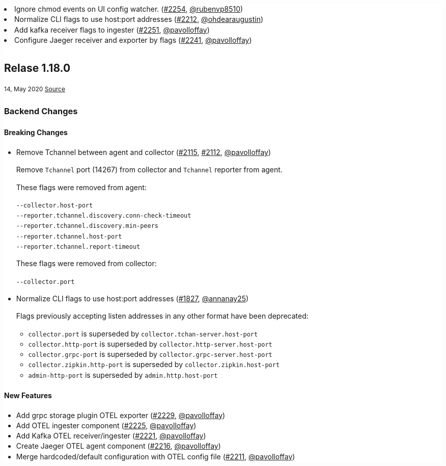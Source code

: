 <li>Ignore chmod events on UI config watcher. (<a href="https://github.com/jaegertracing/jaeger/pull/2254">#2254</a>, <a href="https://github.com/rubenvp8510">@rubenvp8510</a>)</li>
<li>Normalize CLI flags to use host:port addresses (<a href="https://github.com/jaegertracing/jaeger/pull/2212">#2212</a>, <a href="https://github.com/ohdearaugustin">@ohdearaugustin</a>)</li>
<li>Add kafka receiver flags to ingester (<a href="https://github.com/jaegertracing/jaeger/pull/2251">#2251</a>, <a href="https://github.com/pavolloffay">@pavolloffay</a>)</li>
<li>Configure Jaeger receiver and exporter by flags (<a href="https://github.com/jaegertracing/jaeger/pull/2241">#2241</a>, <a href="https://github.com/pavolloffay">@pavolloffay</a>)</li>
</ul>

## Relase 1.18.0
<p style="font-size:12px;"> 14, May 2020 
<a href="https://github.com/jaegertracing/jaeger/releases/tag/v1.18.0" target="_blank"> 
Source </a><OutboundLink /></p>
<h3>Backend Changes</h3>
<h4>Breaking Changes</h4>
<ul>
<li>
<p>Remove Tchannel between agent and collector (<a href="https://github.com/jaegertracing/jaeger/pull/2115">#2115</a>, <a href="https://github.com/jaegertracing/jaeger/pull/2112">#2112</a>, <a href="https://github.com/pavolloffay">@pavolloffay</a>)</p>
<p>Remove <code>Tchannel</code> port (14267) from collector and <code>Tchannel</code> reporter from agent.</p>
<p>These flags were removed from agent:</p>
<pre><code>--collector.host-port
--reporter.tchannel.discovery.conn-check-timeout
--reporter.tchannel.discovery.min-peers
--reporter.tchannel.host-port
--reporter.tchannel.report-timeout
</code></pre>
<p>These flags were removed from collector:</p>
<pre><code>--collector.port
</code></pre>
</li>
<li>
<p>Normalize CLI flags to use host:port addresses (<a href="https://github.com/jaegertracing/jaeger/pull/1827">#1827</a>, <a href="https://github.com/annanay25">@annanay25</a>)</p>
<p>Flags previously accepting listen addresses in any other format have been deprecated:</p>
<ul>
<li><code>collector.port</code> is superseded by <code>collector.tchan-server.host-port</code></li>
<li><code>collector.http-port</code> is superseded by <code>collector.http-server.host-port</code></li>
<li><code>collector.grpc-port</code> is superseded by <code>collector.grpc-server.host-port</code></li>
<li><code>collector.zipkin.http-port</code> is superseded by <code>collector.zipkin.host-port</code></li>
<li><code>admin-http-port</code> is superseded by <code>admin.http.host-port</code></li>
</ul>
</li>
</ul>
<h4>New Features</h4>
<ul>
<li>Add grpc storage plugin OTEL exporter (<a href="https://github.com/jaegertracing/jaeger/pull/2229">#2229</a>, <a href="https://github.com/pavolloffay">@pavolloffay</a>)</li>
<li>Add OTEL ingester component (<a href="https://github.com/jaegertracing/jaeger/pull/2225">#2225</a>, <a href="https://github.com/pavolloffay">@pavolloffay</a>)</li>
<li>Add Kafka OTEL receiver/ingester (<a href="https://github.com/jaegertracing/jaeger/pull/2221">#2221</a>, <a href="https://github.com/pavolloffay">@pavolloffay</a>)</li>
<li>Create Jaeger OTEL agent component  (<a href="https://github.com/jaegertracing/jaeger/pull/2216">#2216</a>, <a href="https://github.com/pavolloffay">@pavolloffay</a>)</li>
<li>Merge hardcoded/default configuration with OTEL config file (<a href="https://github.com/jaegertracing/jaeger/pull/2211">#2211</a>, <a href="https://github.com/pavolloffay">@pavolloffay</a>)</li>